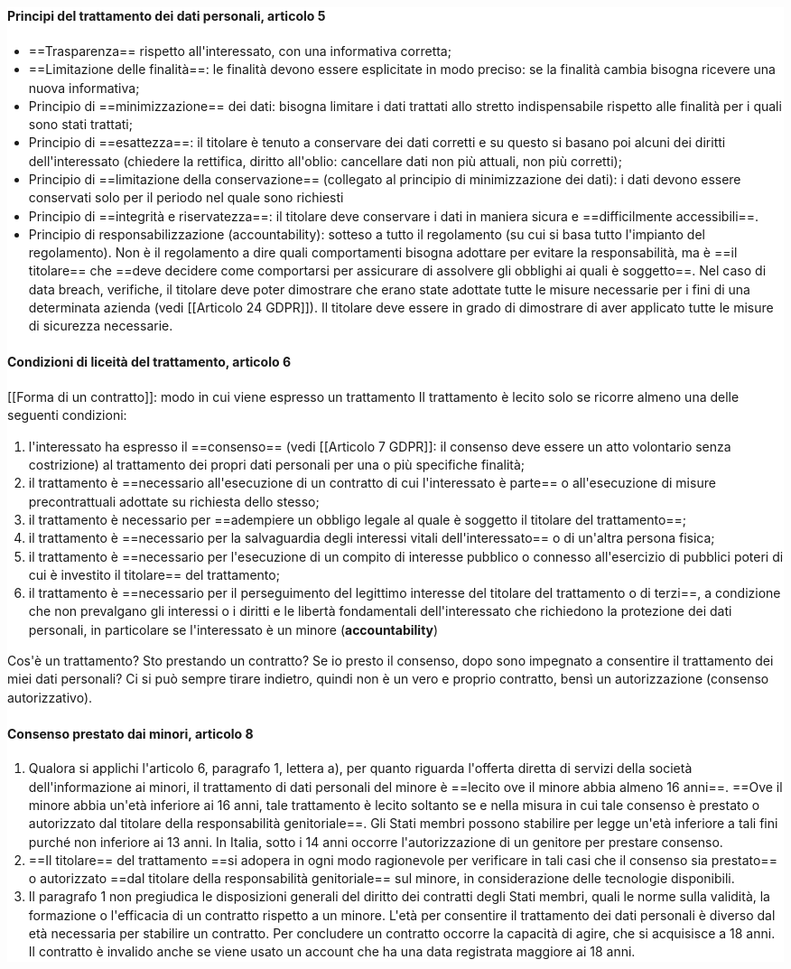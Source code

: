 #### Principi del trattamento dei dati personali, articolo 5
- ==Trasparenza== rispetto all'interessato, con una informativa corretta;
- ==Limitazione delle finalità==: le finalità devono essere esplicitate in modo preciso: se la finalità cambia bisogna ricevere una nuova informativa;
- Principio di ==minimizzazione== dei dati: bisogna limitare i dati trattati allo stretto indispensabile rispetto alle finalità per i quali sono stati trattati;
- Principio di ==esattezza==: il titolare è tenuto a conservare dei dati corretti e su questo si basano poi alcuni dei diritti dell'interessato (chiedere la rettifica, diritto all'oblio: cancellare dati non più attuali, non più corretti);
- Principio di ==limitazione della conservazione== (collegato al principio di minimizzazione dei dati): i dati devono essere conservati solo per il periodo nel quale sono richiesti
- Principio di ==integrità e riservatezza==: il titolare deve conservare i dati in maniera sicura e ==difficilmente accessibili==.
- Principio di responsabilizzazione (accountability): sotteso a tutto il regolamento (su cui si basa tutto l'impianto del regolamento). Non è il regolamento a dire quali comportamenti bisogna adottare per evitare la responsabilità, ma è ==il titolare== che ==deve decidere come comportarsi per assicurare di assolvere gli obblighi ai quali è soggetto==. Nel caso di data breach, verifiche, il titolare deve poter dimostrare che erano state adottate tutte le misure necessarie per i fini di una determinata azienda (vedi [[Articolo 24 GDPR]]). Il titolare deve essere in grado di dimostrare di aver applicato tutte le misure di sicurezza necessarie.
#### Condizioni di liceità del trattamento, articolo 6
[[Forma di un contratto]]: modo in cui viene espresso un trattamento
Il trattamento è lecito solo se ricorre almeno una delle seguenti condizioni:
1. l'interessato ha espresso il ==consenso== (vedi [[Articolo 7 GDPR]]: il consenso deve essere un atto volontario senza costrizione) al trattamento dei propri dati personali per una o più specifiche finalità;
2. il trattamento è ==necessario all'esecuzione di un contratto di cui l'interessato è parte== o all'esecuzione di misure precontrattuali adottate su richiesta dello stesso;
3. il trattamento è necessario per ==adempiere un obbligo legale al quale è soggetto il titolare del trattamento==;
4. il trattamento è ==necessario per la salvaguardia degli interessi vitali dell'interessato== o di un'altra persona fisica;
5. il trattamento è ==necessario per l'esecuzione di un compito di interesse pubblico o connesso all'esercizio di pubblici poteri di cui è investito il titolare== del trattamento;
6. il trattamento è ==necessario per il perseguimento del legittimo interesse del titolare del trattamento o di terzi==, a condizione che non prevalgano gli interessi o i diritti e le libertà fondamentali dell'interessato che richiedono la protezione dei dati personali, in particolare se l'interessato è un minore (**accountability**)

Cos'è un trattamento? Sto prestando un contratto? Se io presto il consenso, dopo sono impegnato a consentire il trattamento dei miei dati personali? Ci si può sempre tirare indietro, quindi non è un vero e proprio contratto, bensì un autorizzazione (consenso autorizzativo).
#### Consenso prestato dai minori, articolo 8
1. Qualora si applichi l'articolo 6, paragrafo 1, lettera a), per quanto riguarda l'offerta diretta di servizi della società dell'informazione ai minori, il trattamento di dati personali del minore è ==lecito ove il minore abbia almeno 16 anni==. ==Ove il minore abbia un'età inferiore ai 16 anni, tale trattamento è lecito soltanto se e nella misura in cui tale consenso è prestato o autorizzato dal titolare della responsabilità genitoriale==. Gli Stati membri possono stabilire per legge un'età inferiore a tali fini purché non inferiore ai 13 anni. In Italia, sotto i 14 anni occorre l'autorizzazione di un genitore per prestare consenso.
2. ==Il titolare== del trattamento ==si adopera in ogni modo ragionevole per verificare in tali casi che il consenso sia prestato== o autorizzato ==dal titolare della responsabilità genitoriale== sul minore, in considerazione delle tecnologie disponibili.
3. Il paragrafo 1 non pregiudica le disposizioni generali del diritto dei contratti degli Stati membri, quali le norme sulla validità, la formazione o l'efficacia di un contratto rispetto a un minore.
L'età per consentire il trattamento dei dati personali è diverso dal età necessaria per stabilire un contratto. Per concludere un contratto occorre la capacità di agire, che si acquisisce a 18 anni. Il contratto è invalido anche se viene usato un account che ha una data registrata maggiore ai 18 anni.
